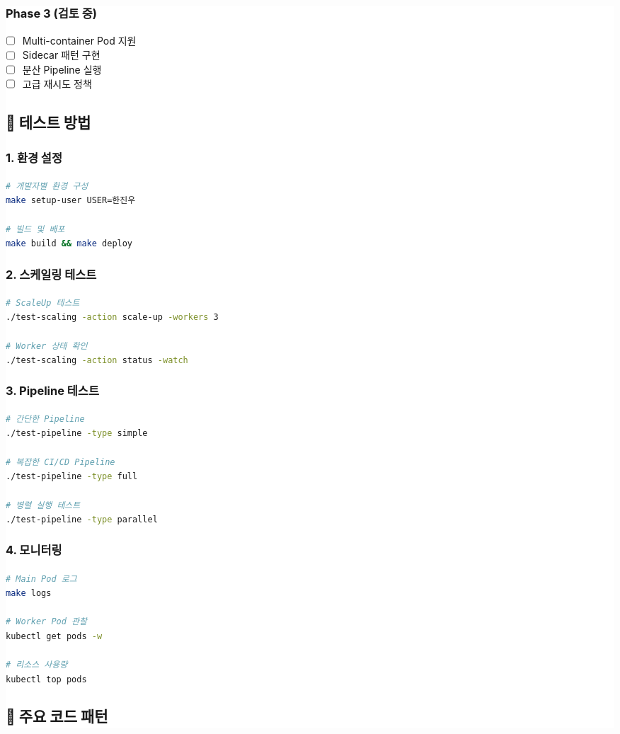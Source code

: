 ### Phase 3 (검토 중)
- [ ] Multi-container Pod 지원
- [ ] Sidecar 패턴 구현
- [ ] 분산 Pipeline 실행
- [ ] 고급 재시도 정책

## 🧪 테스트 방법

### 1. 환경 설정
```bash
# 개발자별 환경 구성
make setup-user USER=한진우

# 빌드 및 배포
make build && make deploy
```

### 2. 스케일링 테스트
```bash
# ScaleUp 테스트
./test-scaling -action scale-up -workers 3

# Worker 상태 확인
./test-scaling -action status -watch
```

### 3. Pipeline 테스트
```bash
# 간단한 Pipeline
./test-pipeline -type simple

# 복잡한 CI/CD Pipeline
./test-pipeline -type full

# 병렬 실행 테스트
./test-pipeline -type parallel
```

### 4. 모니터링
```bash
# Main Pod 로그
make logs

# Worker Pod 관찰
kubectl get pods -w

# 리소스 사용량
kubectl top pods
```

## 📝 주요 코드 패턴
